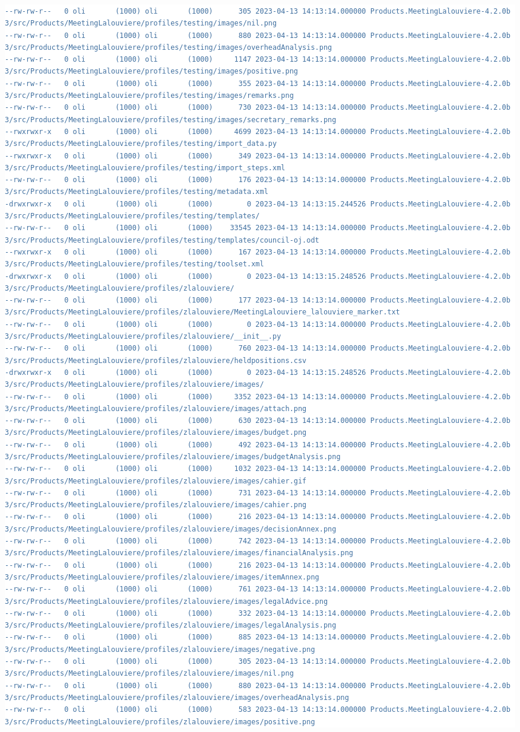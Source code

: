 ```diff
--rw-rw-r--   0 oli       (1000) oli       (1000)      305 2023-04-13 14:13:14.000000 Products.MeetingLalouviere-4.2.0b3/src/Products/MeetingLalouviere/profiles/testing/images/nil.png
--rw-rw-r--   0 oli       (1000) oli       (1000)      880 2023-04-13 14:13:14.000000 Products.MeetingLalouviere-4.2.0b3/src/Products/MeetingLalouviere/profiles/testing/images/overheadAnalysis.png
--rw-rw-r--   0 oli       (1000) oli       (1000)     1147 2023-04-13 14:13:14.000000 Products.MeetingLalouviere-4.2.0b3/src/Products/MeetingLalouviere/profiles/testing/images/positive.png
--rw-rw-r--   0 oli       (1000) oli       (1000)      355 2023-04-13 14:13:14.000000 Products.MeetingLalouviere-4.2.0b3/src/Products/MeetingLalouviere/profiles/testing/images/remarks.png
--rw-rw-r--   0 oli       (1000) oli       (1000)      730 2023-04-13 14:13:14.000000 Products.MeetingLalouviere-4.2.0b3/src/Products/MeetingLalouviere/profiles/testing/images/secretary_remarks.png
--rwxrwxr-x   0 oli       (1000) oli       (1000)     4699 2023-04-13 14:13:14.000000 Products.MeetingLalouviere-4.2.0b3/src/Products/MeetingLalouviere/profiles/testing/import_data.py
--rwxrwxr-x   0 oli       (1000) oli       (1000)      349 2023-04-13 14:13:14.000000 Products.MeetingLalouviere-4.2.0b3/src/Products/MeetingLalouviere/profiles/testing/import_steps.xml
--rw-rw-r--   0 oli       (1000) oli       (1000)      176 2023-04-13 14:13:14.000000 Products.MeetingLalouviere-4.2.0b3/src/Products/MeetingLalouviere/profiles/testing/metadata.xml
-drwxrwxr-x   0 oli       (1000) oli       (1000)        0 2023-04-13 14:13:15.244526 Products.MeetingLalouviere-4.2.0b3/src/Products/MeetingLalouviere/profiles/testing/templates/
--rw-rw-r--   0 oli       (1000) oli       (1000)    33545 2023-04-13 14:13:14.000000 Products.MeetingLalouviere-4.2.0b3/src/Products/MeetingLalouviere/profiles/testing/templates/council-oj.odt
--rwxrwxr-x   0 oli       (1000) oli       (1000)      167 2023-04-13 14:13:14.000000 Products.MeetingLalouviere-4.2.0b3/src/Products/MeetingLalouviere/profiles/testing/toolset.xml
-drwxrwxr-x   0 oli       (1000) oli       (1000)        0 2023-04-13 14:13:15.248526 Products.MeetingLalouviere-4.2.0b3/src/Products/MeetingLalouviere/profiles/zlalouviere/
--rw-rw-r--   0 oli       (1000) oli       (1000)      177 2023-04-13 14:13:14.000000 Products.MeetingLalouviere-4.2.0b3/src/Products/MeetingLalouviere/profiles/zlalouviere/MeetingLalouviere_lalouviere_marker.txt
--rw-rw-r--   0 oli       (1000) oli       (1000)        0 2023-04-13 14:13:14.000000 Products.MeetingLalouviere-4.2.0b3/src/Products/MeetingLalouviere/profiles/zlalouviere/__init__.py
--rw-rw-r--   0 oli       (1000) oli       (1000)      760 2023-04-13 14:13:14.000000 Products.MeetingLalouviere-4.2.0b3/src/Products/MeetingLalouviere/profiles/zlalouviere/heldpositions.csv
-drwxrwxr-x   0 oli       (1000) oli       (1000)        0 2023-04-13 14:13:15.248526 Products.MeetingLalouviere-4.2.0b3/src/Products/MeetingLalouviere/profiles/zlalouviere/images/
--rw-rw-r--   0 oli       (1000) oli       (1000)     3352 2023-04-13 14:13:14.000000 Products.MeetingLalouviere-4.2.0b3/src/Products/MeetingLalouviere/profiles/zlalouviere/images/attach.png
--rw-rw-r--   0 oli       (1000) oli       (1000)      630 2023-04-13 14:13:14.000000 Products.MeetingLalouviere-4.2.0b3/src/Products/MeetingLalouviere/profiles/zlalouviere/images/budget.png
--rw-rw-r--   0 oli       (1000) oli       (1000)      492 2023-04-13 14:13:14.000000 Products.MeetingLalouviere-4.2.0b3/src/Products/MeetingLalouviere/profiles/zlalouviere/images/budgetAnalysis.png
--rw-rw-r--   0 oli       (1000) oli       (1000)     1032 2023-04-13 14:13:14.000000 Products.MeetingLalouviere-4.2.0b3/src/Products/MeetingLalouviere/profiles/zlalouviere/images/cahier.gif
--rw-rw-r--   0 oli       (1000) oli       (1000)      731 2023-04-13 14:13:14.000000 Products.MeetingLalouviere-4.2.0b3/src/Products/MeetingLalouviere/profiles/zlalouviere/images/cahier.png
--rw-rw-r--   0 oli       (1000) oli       (1000)      216 2023-04-13 14:13:14.000000 Products.MeetingLalouviere-4.2.0b3/src/Products/MeetingLalouviere/profiles/zlalouviere/images/decisionAnnex.png
--rw-rw-r--   0 oli       (1000) oli       (1000)      742 2023-04-13 14:13:14.000000 Products.MeetingLalouviere-4.2.0b3/src/Products/MeetingLalouviere/profiles/zlalouviere/images/financialAnalysis.png
--rw-rw-r--   0 oli       (1000) oli       (1000)      216 2023-04-13 14:13:14.000000 Products.MeetingLalouviere-4.2.0b3/src/Products/MeetingLalouviere/profiles/zlalouviere/images/itemAnnex.png
--rw-rw-r--   0 oli       (1000) oli       (1000)      761 2023-04-13 14:13:14.000000 Products.MeetingLalouviere-4.2.0b3/src/Products/MeetingLalouviere/profiles/zlalouviere/images/legalAdvice.png
--rw-rw-r--   0 oli       (1000) oli       (1000)      332 2023-04-13 14:13:14.000000 Products.MeetingLalouviere-4.2.0b3/src/Products/MeetingLalouviere/profiles/zlalouviere/images/legalAnalysis.png
--rw-rw-r--   0 oli       (1000) oli       (1000)      885 2023-04-13 14:13:14.000000 Products.MeetingLalouviere-4.2.0b3/src/Products/MeetingLalouviere/profiles/zlalouviere/images/negative.png
--rw-rw-r--   0 oli       (1000) oli       (1000)      305 2023-04-13 14:13:14.000000 Products.MeetingLalouviere-4.2.0b3/src/Products/MeetingLalouviere/profiles/zlalouviere/images/nil.png
--rw-rw-r--   0 oli       (1000) oli       (1000)      880 2023-04-13 14:13:14.000000 Products.MeetingLalouviere-4.2.0b3/src/Products/MeetingLalouviere/profiles/zlalouviere/images/overheadAnalysis.png
--rw-rw-r--   0 oli       (1000) oli       (1000)      583 2023-04-13 14:13:14.000000 Products.MeetingLalouviere-4.2.0b3/src/Products/MeetingLalouviere/profiles/zlalouviere/images/positive.png
```
